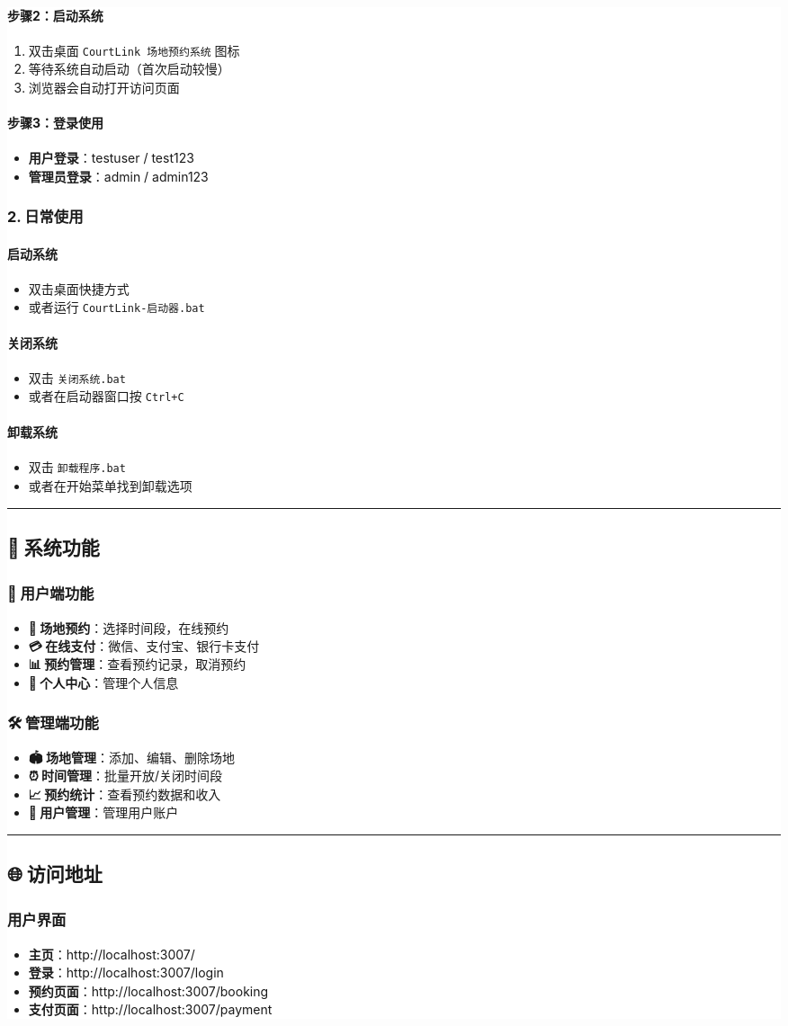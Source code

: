 #### 步骤2：启动系统
1. 双击桌面 `CourtLink 场地预约系统` 图标
2. 等待系统自动启动（首次启动较慢）
3. 浏览器会自动打开访问页面

#### 步骤3：登录使用
- **用户登录**：testuser / test123
- **管理员登录**：admin / admin123

### 2. 日常使用

#### 启动系统
- 双击桌面快捷方式
- 或者运行 `CourtLink-启动器.bat`

#### 关闭系统
- 双击 `关闭系统.bat`
- 或者在启动器窗口按 `Ctrl+C`

#### 卸载系统
- 双击 `卸载程序.bat`
- 或者在开始菜单找到卸载选项

---

## 📱 系统功能

### 🎪 用户端功能
- **🏓 场地预约**：选择时间段，在线预约
- **💳 在线支付**：微信、支付宝、银行卡支付
- **📊 预约管理**：查看预约记录，取消预约
- **👤 个人中心**：管理个人信息

### 🛠️ 管理端功能
- **🏟️ 场地管理**：添加、编辑、删除场地
- **⏰ 时间管理**：批量开放/关闭时间段
- **📈 预约统计**：查看预约数据和收入
- **👥 用户管理**：管理用户账户

---

## 🌐 访问地址

### 用户界面
- **主页**：http://localhost:3007/
- **登录**：http://localhost:3007/login
- **预约页面**：http://localhost:3007/booking
- **支付页面**：http://localhost:3007/payment
